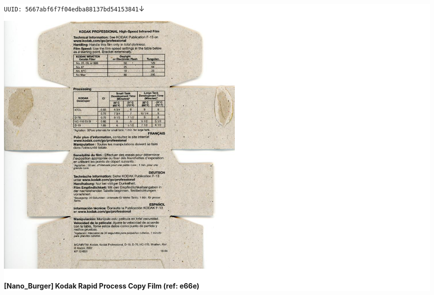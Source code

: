 
`UUID: 5667abf6f7f04edba88137bd54153841`↓

<a href="./archive/00103_001.jpg">
	<img src="./lowres/00103_001.jpg" alt="Kodak High Speed Infrared 35mm film box inside" loading="lazy" height="500" />
</a>

#### [Nano_Burger] Kodak Rapid Process Copy Film (ref: e66e)

